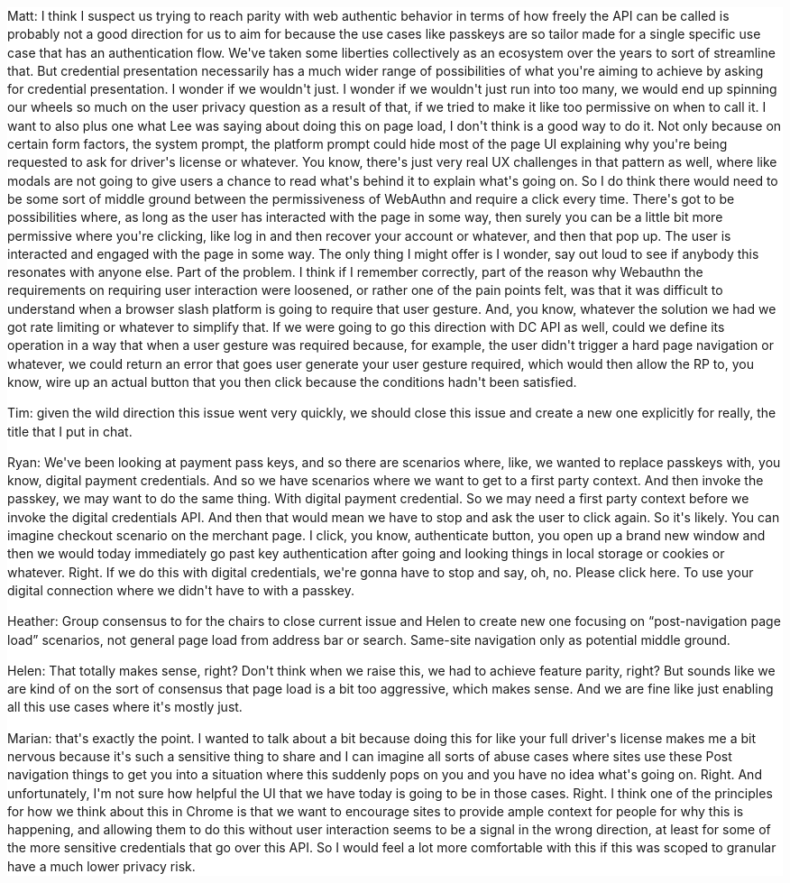 Matt: I think I suspect us trying to reach parity with web authentic behavior in terms of how freely the API can be called is probably not a good direction for us to aim for because the use cases like passkeys are so tailor made for a single specific use case that has an authentication flow. We've taken some liberties collectively as an ecosystem over the years to sort of streamline that. But credential presentation necessarily has a much wider range of possibilities of what you're aiming to achieve by asking for credential presentation. I wonder if we wouldn't just. I wonder if we wouldn't just run into too many, we would end up spinning our wheels so much on the user privacy question as a result of that, if we tried to make it like too permissive on when to call it. I want to also plus one what Lee was saying about doing this on page load, I don't think is a good way to do it. Not only because on certain form factors, the system prompt, the platform prompt could hide most of the page UI explaining why you're being requested to ask for driver's license or whatever. You know, there's just very real UX challenges in that pattern as well, where like modals are not going to give users a chance to read what's behind it to explain what's going on. So I do think there would need to be some sort of middle ground between the permissiveness of WebAuthn and require a click every time.  There's got to be possibilities where, as long as the user has interacted with the page in some way, then surely you can be a little bit more permissive where you're clicking, like log in and then recover your account or whatever, and then that pop up. The user is interacted and engaged with the page in some way. The only thing I might offer is I wonder, say out loud to see if anybody this resonates with anyone else. Part of the problem. I think if I remember correctly, part of the reason why Webauthn the requirements on requiring user interaction were loosened, or rather one of the pain points felt, was that it was difficult to understand when a browser slash platform is going to require that user gesture. And, you know, whatever the solution we had we got rate limiting or whatever to simplify that. If we were going to go this direction with DC API as well, could we define its operation in a way that when a user gesture was required because, for example, the user didn't trigger a hard page navigation or whatever, we could return an error that goes user generate your user gesture required, which would then allow the RP to, you know, wire up an actual button that you then click because the conditions hadn't been satisfied. 

Tim: given the wild direction this issue went very quickly, we should close this issue and create a new one explicitly for really, the title that I put in chat.

Ryan: We've been looking at payment pass keys, and so there are scenarios where, like, we wanted to replace passkeys with, you know, digital payment credentials. And so we have scenarios where we want to get to a first party context. And then invoke the passkey, we may want to do the same thing. With digital payment credential. So we may need a first party context before we invoke the digital credentials API. And then that would mean we have to stop and ask the user to click again. So it's likely. You can imagine checkout scenario on the merchant page. I click, you know, authenticate button, you open up a brand new window and then we would today immediately go past key authentication after going and looking things in local storage or cookies or whatever. Right. If we do this with digital credentials, we're gonna have to stop and say, oh, no. Please click here. To use your digital connection where we didn't have to with a passkey.

Heather: Group consensus to for the chairs to close current issue and Helen to create new one focusing on  “post-navigation page load” scenarios, not general page load from address bar or search. Same-site navigation only as potential middle ground. 

Helen: That totally makes sense, right? Don't think when we raise this, we had to achieve feature parity, right? But sounds like we are kind of on the sort of consensus that page load is a bit too aggressive, which makes sense. And we are fine like just enabling all this use cases where it's mostly just.

Marian: that's exactly the point. I wanted to talk about a bit because doing this for like your full driver's license makes me a bit nervous because it's such a sensitive thing to share and I can imagine all sorts of abuse cases where sites use these Post navigation things to get you into a situation where this suddenly pops on you and you have no idea what's going on. Right. And unfortunately, I'm not sure how helpful the UI that we have today is going to be in those cases. Right. I think one of the principles for how we think about this in Chrome is that we want to encourage sites to provide ample context for people for why this is happening, and allowing them to do this without user interaction seems to be a signal in the wrong direction, at least for some of the more sensitive credentials that go over this API. So I would feel a lot more comfortable with this if this was scoped to granular have a much lower privacy risk.
